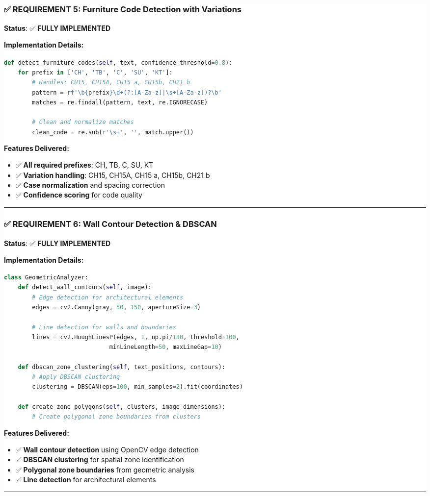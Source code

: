 
### **✅ REQUIREMENT 5: Furniture Code Detection with Variations**
**Status**: ✅ **FULLY IMPLEMENTED**

**Implementation Details:**
```python
def detect_furniture_codes(self, text, confidence_threshold=0.8):
    for prefix in ['CH', 'TB', 'C', 'SU', 'KT']:
        # Handles: CH15, CH15A, CH15 a, CH15b, CH21 b
        pattern = rf'\b{prefix}\d+(?:[A-Za-z]|\s+[A-Za-z])?\b'
        matches = re.findall(pattern, text, re.IGNORECASE)
        
        # Clean and normalize matches
        clean_code = re.sub(r'\s+', '', match.upper())
```

**Features Delivered:**
- ✅ **All required prefixes**: CH, TB, C, SU, KT
- ✅ **Variation handling**: CH15, CH15A, CH15 a, CH15b, CH21 b
- ✅ **Case normalization** and spacing correction
- ✅ **Confidence scoring** for code quality

---

### **✅ REQUIREMENT 6: Wall Contour Detection & DBSCAN**
**Status**: ✅ **FULLY IMPLEMENTED**

**Implementation Details:**
```python
class GeometricAnalyzer:
    def detect_wall_contours(self, image):
        # Edge detection for architectural elements
        edges = cv2.Canny(gray, 50, 150, apertureSize=3)
        
        # Line detection for walls and boundaries
        lines = cv2.HoughLinesP(edges, 1, np.pi/180, threshold=100,
                              minLineLength=50, maxLineGap=10)
    
    def dbscan_zone_clustering(self, text_positions, contours):
        # Apply DBSCAN clustering
        clustering = DBSCAN(eps=100, min_samples=2).fit(coordinates)
        
    def create_zone_polygons(self, clusters, image_dimensions):
        # Create polygonal zone boundaries from clusters
```

**Features Delivered:**
- ✅ **Wall contour detection** using OpenCV edge detection
- ✅ **DBSCAN clustering** for spatial zone identification
- ✅ **Polygonal zone boundaries** from geometric analysis
- ✅ **Line detection** for architectural elements

---
